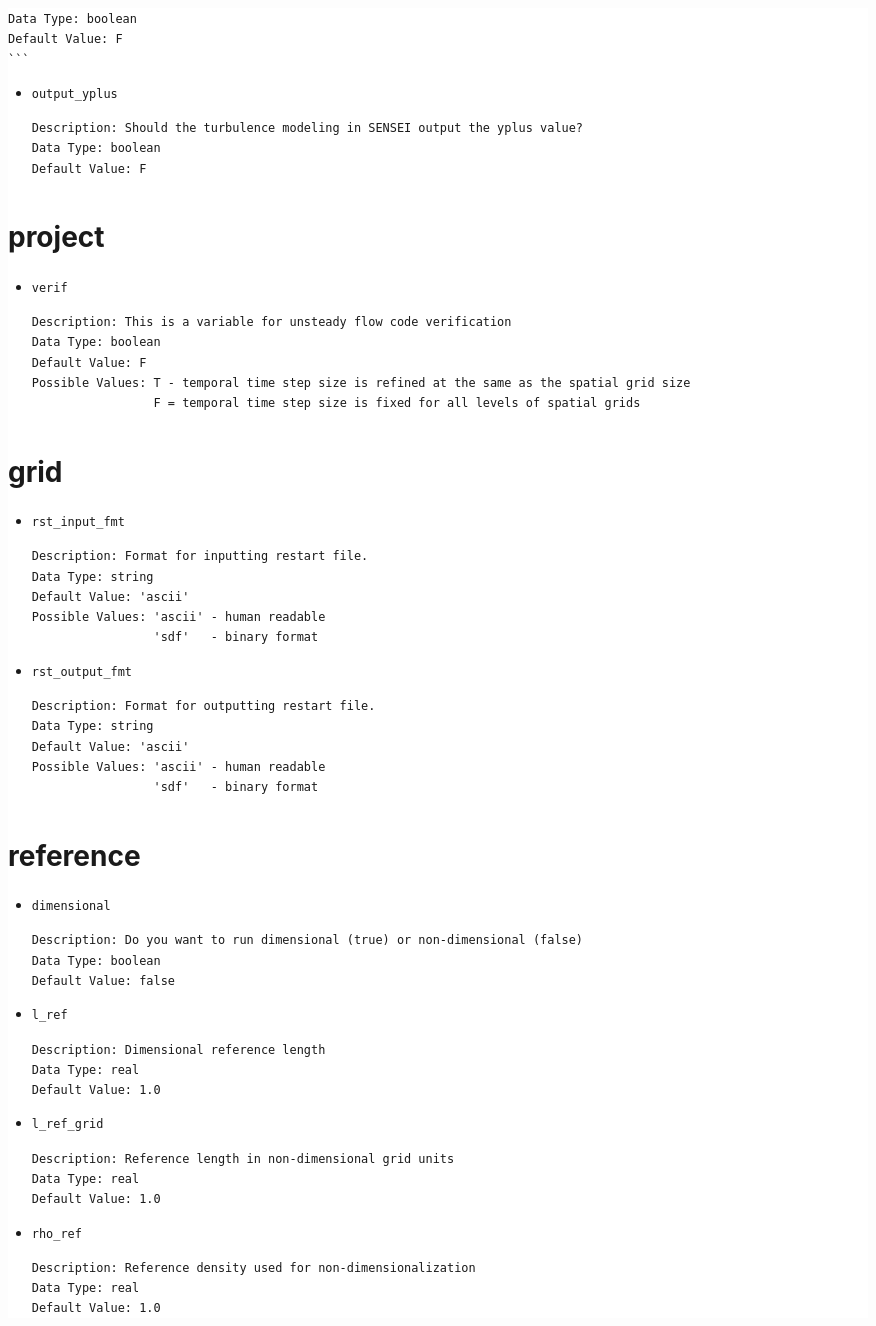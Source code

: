     Data Type: boolean
    Default Value: F
    ```
* `output_yplus`
    ```
    Description: Should the turbulence modeling in SENSEI output the yplus value?
    Data Type: boolean
    Default Value: F
    ```

# project
* `verif`
    ```
    Description: This is a variable for unsteady flow code verification
    Data Type: boolean
    Default Value: F
    Possible Values: T - temporal time step size is refined at the same as the spatial grid size
                     F = temporal time step size is fixed for all levels of spatial grids

# grid
* `rst_input_fmt`
    ```
    Description: Format for inputting restart file.
    Data Type: string
    Default Value: 'ascii'
    Possible Values: 'ascii' - human readable
                     'sdf'   - binary format
    ```
* `rst_output_fmt`
    ```
    Description: Format for outputting restart file.
    Data Type: string
    Default Value: 'ascii'
    Possible Values: 'ascii' - human readable
                     'sdf'   - binary format
    ```
# reference
* `dimensional`
    ```
    Description: Do you want to run dimensional (true) or non-dimensional (false)
    Data Type: boolean
    Default Value: false
    ```
* `l_ref`
    ```
    Description: Dimensional reference length
    Data Type: real
    Default Value: 1.0
    ```
* `l_ref_grid`
    ```
    Description: Reference length in non-dimensional grid units
    Data Type: real
    Default Value: 1.0
    ```
* `rho_ref`
    ```
    Description: Reference density used for non-dimensionalization
    Data Type: real
    Default Value: 1.0